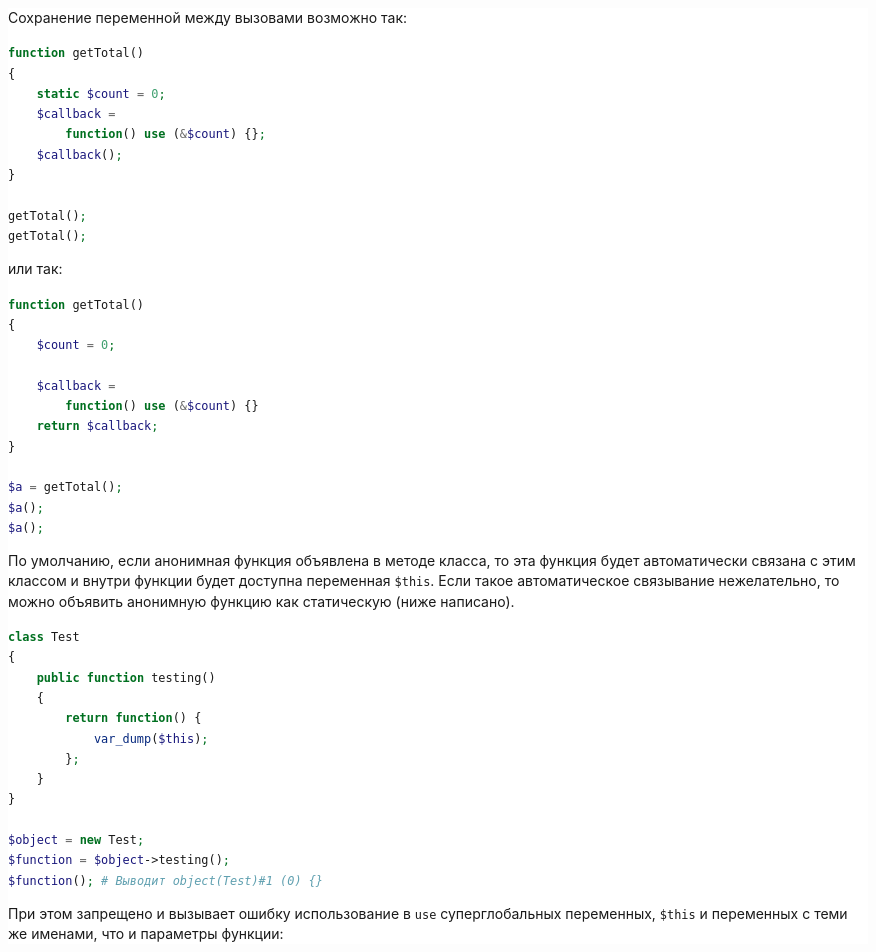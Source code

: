 
Сохранение переменной между вызовами возможно так:

```php
function getTotal()
{
    static $count = 0;
    $callback =
        function() use (&$count) {};
    $callback();
}

getTotal();
getTotal();
```

или так:

```php
function getTotal()
{
    $count = 0;
    
    $callback =
        function() use (&$count) {}
    return $callback;
}

$a = getTotal();
$a();
$a();
```

По умолчанию, если анонимная функция объявлена в методе класса, то эта функция будет автоматически связана с этим классом и внутри функции будет доступна переменная `$this`. Если такое автоматическое связывание нежелательно, то можно объявить анонимную функцию как статическую (ниже написано).

```php
class Test
{
    public function testing()
    {
        return function() {
            var_dump($this);
        };
    }
}

$object = new Test;
$function = $object->testing();
$function(); # Выводит object(Test)#1 (0) {}

```

При этом запрещено и вызывает ошибку использование в `use` суперглобальных переменных, `$this` и переменных с теми же именами, что и параметры функции:
